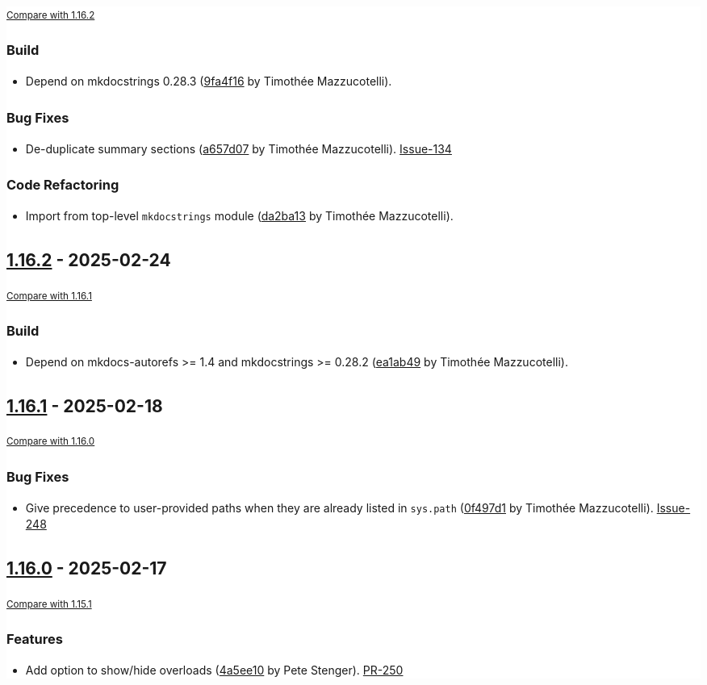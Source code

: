 <small>[Compare with 1.16.2](https://github.com/mkdocstrings/python/compare/1.16.2...1.16.3)</small>

### Build

- Depend on mkdocstrings 0.28.3 ([9fa4f16](https://github.com/mkdocstrings/python/commit/9fa4f1636af240bb695661b7172f052cb11e0ec9) by Timothée Mazzucotelli).

### Bug Fixes

- De-duplicate summary sections ([a657d07](https://github.com/mkdocstrings/python/commit/a657d07499eb82d22337c169aa86b1cdd85543fa) by Timothée Mazzucotelli). [Issue-134](https://github.com/mkdocstrings/python/issues/134)

### Code Refactoring

- Import from top-level `mkdocstrings` module ([da2ba13](https://github.com/mkdocstrings/python/commit/da2ba13b1367ce107416d08f382fb9f2384c015c) by Timothée Mazzucotelli).

## [1.16.2](https://github.com/mkdocstrings/python/releases/tag/1.16.2) - 2025-02-24

<small>[Compare with 1.16.1](https://github.com/mkdocstrings/python/compare/1.16.1...1.16.2)</small>

### Build

- Depend on mkdocs-autorefs >= 1.4 and mkdocstrings >= 0.28.2 ([ea1ab49](https://github.com/mkdocstrings/python/commit/ea1ab498be836c94eb695ace05c41357b12f2c95) by Timothée Mazzucotelli).

## [1.16.1](https://github.com/mkdocstrings/python/releases/tag/1.16.1) - 2025-02-18

<small>[Compare with 1.16.0](https://github.com/mkdocstrings/python/compare/1.16.0...1.16.1)</small>

### Bug Fixes

- Give precedence to user-provided paths when they are already listed in `sys.path` ([0f497d1](https://github.com/mkdocstrings/python/commit/0f497d185ba1860c61555803bfc4b311a410bd39) by Timothée Mazzucotelli). [Issue-248](https://github.com/mkdocstrings/python/discussions/248)

## [1.16.0](https://github.com/mkdocstrings/python/releases/tag/1.16.0) - 2025-02-17

<small>[Compare with 1.15.1](https://github.com/mkdocstrings/python/compare/1.15.1...1.16.0)</small>

### Features

- Add option to show/hide overloads ([4a5ee10](https://github.com/mkdocstrings/python/commit/4a5ee10c65de28b7921a56ef2c222d2f3417edaa) by Pete Stenger). [PR-250](https://github.com/mkdocstrings/python/pull/250)
